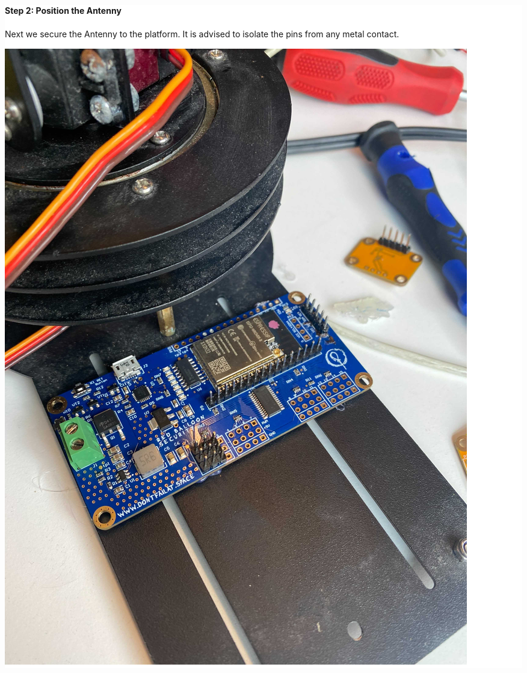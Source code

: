#### Step 2: Position the Antenny
Next we secure the Antenny to the platform. It is advised to isolate the pins from any metal contact.

![Platform Step 2](doc_images/Platform_setup_2.jpg)
